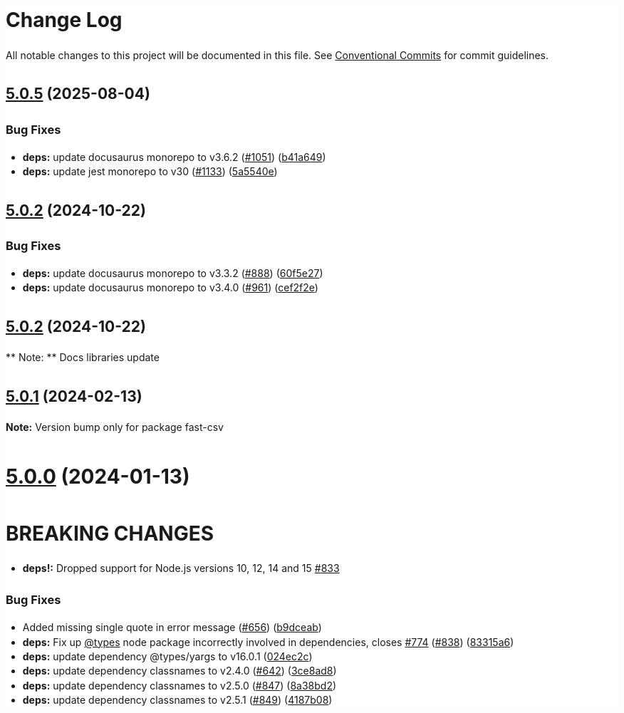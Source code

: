 # Change Log

All notable changes to this project will be documented in this file.
See [Conventional Commits](https://conventionalcommits.org) for commit guidelines.

## [5.0.5](https://github.com/C2FO/fast-csv/compare/v5.0.2...v5.0.5) (2025-08-04)

### Bug Fixes

- **deps:** update docusaurus monorepo to v3.6.2 ([#1051](https://github.com/C2FO/fast-csv/issues/1051)) ([b41a649](https://github.com/C2FO/fast-csv/commit/b41a64991cf0dd0102ad16b8f05f4e89c397f021))
- **deps:** update jest monorepo to v30 ([#1133](https://github.com/C2FO/fast-csv/issues/1133)) ([5a5540e](https://github.com/C2FO/fast-csv/commit/5a5540e2ec6552e6174139929542cfabbba54613))

## [5.0.2](https://github.com/C2FO/fast-csv/compare/v5.0.1...v5.0.2) (2024-10-22)

### Bug Fixes

- **deps:** update docusaurus monorepo to v3.3.2 ([#888](https://github.com/C2FO/fast-csv/issues/888)) ([60f5e27](https://github.com/C2FO/fast-csv/commit/60f5e2759f8d4455dd39745aab88a6eb6f97e83d))
- **deps:** update docusaurus monorepo to v3.4.0 ([#961](https://github.com/C2FO/fast-csv/issues/961)) ([cef2f2e](https://github.com/C2FO/fast-csv/commit/cef2f2ece4612db7d52bac8bbc34dd181c2b19c0))

## [5.0.2](https://github.com/C2FO/fast-csv/compare/v5.0.1...v5.0.2) (2024-10-22)

** Note: ** Docs libraries update

## [5.0.1](https://github.com/C2FO/fast-csv/compare/v5.0.0...v5.0.1) (2024-02-13)

**Note:** Version bump only for package fast-csv

# [5.0.0](https://github.com/C2FO/fast-csv/compare/v4.3.6...v5.0.0) (2024-01-13)

# BREAKING CHANGES

- **deps!:** Dropped support for Node.js versions 10, 12, 14 and 15 [#833](https://github.com/C2FO/fast-csv/issues/833)

### Bug Fixes

- Added missing single quote in error message ([#656](https://github.com/C2FO/fast-csv/issues/656)) ([b9dceab](https://github.com/C2FO/fast-csv/commit/b9dceab207024c75b5bc0a5efb8120ddfebad1f6))
- **deps:** Fix up [@types](https://github.com/types) node package incorrectly involved in dependencies, closes [#774](https://github.com/C2FO/fast-csv/issues/774) ([#838](https://github.com/C2FO/fast-csv/issues/838)) ([83315a6](https://github.com/C2FO/fast-csv/commit/83315a6b5dea3bf1a355ca50527cfe05e2e1fe37))
- **deps:** update dependency @types/yargs to v16.0.1 ([024ec2c](https://github.com/C2FO/fast-csv/commit/024ec2c69eef95b2788a1c2d1f788b7914d8be2e))
- **deps:** update dependency classnames to v2.4.0 ([#642](https://github.com/C2FO/fast-csv/issues/642)) ([3ce8ad8](https://github.com/C2FO/fast-csv/commit/3ce8ad8b57a84e6b00630c0ca82c987de157d248))
- **deps:** update dependency classnames to v2.5.0 ([#847](https://github.com/C2FO/fast-csv/issues/847)) ([8a38bd2](https://github.com/C2FO/fast-csv/commit/8a38bd275fb53f07a0b2bba99652219f6b660809))
- **deps:** update dependency classnames to v2.5.1 ([#849](https://github.com/C2FO/fast-csv/issues/849)) ([4187b08](https://github.com/C2FO/fast-csv/commit/4187b08b4d66822b84c92bd60c18893ce5893403))